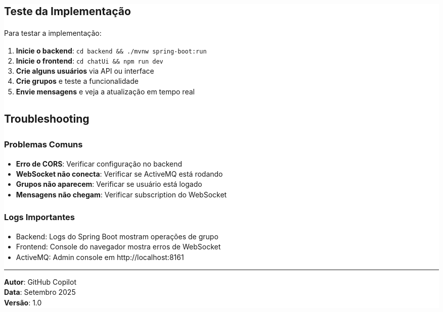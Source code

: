 ## Teste da Implementação

Para testar a implementação:

1. **Inicie o backend**: `cd backend && ./mvnw spring-boot:run`
2. **Inicie o frontend**: `cd chatUi && npm run dev`
3. **Crie alguns usuários** via API ou interface
4. **Crie grupos** e teste a funcionalidade
5. **Envie mensagens** e veja a atualização em tempo real

## Troubleshooting

### Problemas Comuns

- **Erro de CORS**: Verificar configuração no backend
- **WebSocket não conecta**: Verificar se ActiveMQ está rodando
- **Grupos não aparecem**: Verificar se usuário está logado
- **Mensagens não chegam**: Verificar subscription do WebSocket

### Logs Importantes

- Backend: Logs do Spring Boot mostram operações de grupo
- Frontend: Console do navegador mostra erros de WebSocket
- ActiveMQ: Admin console em http://localhost:8161

---

**Autor**: GitHub Copilot  
**Data**: Setembro 2025  
**Versão**: 1.0
